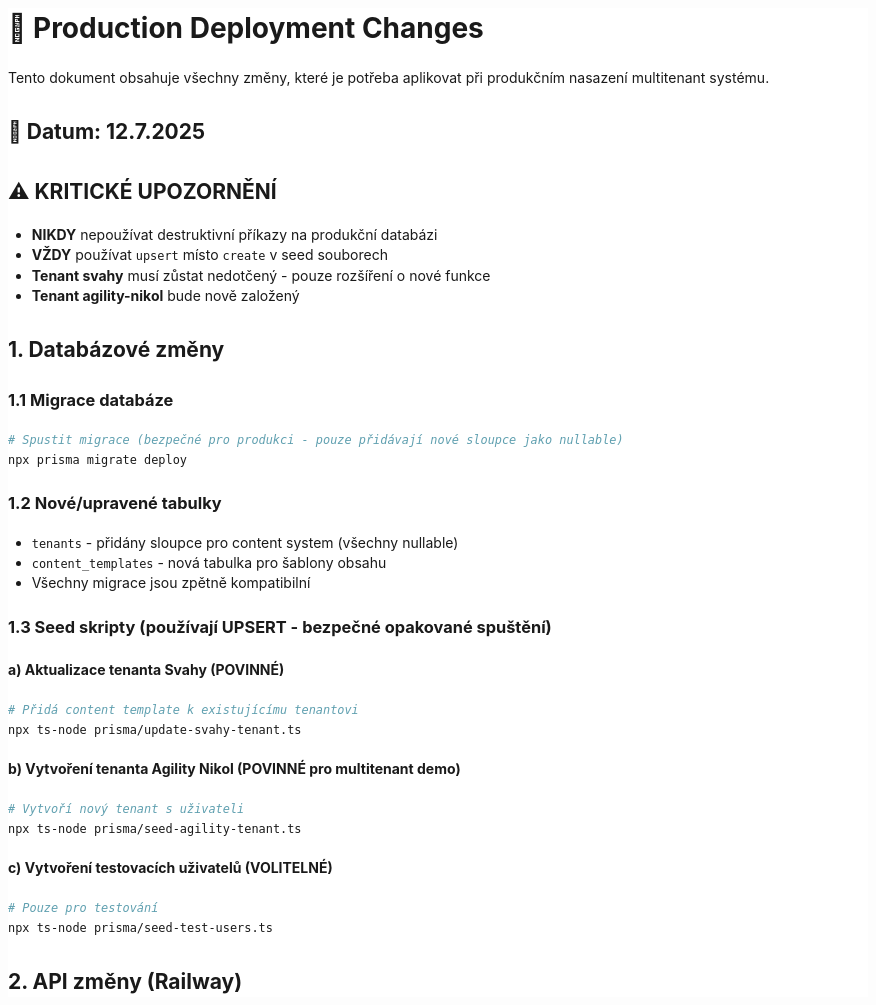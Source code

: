 # 🚀 Production Deployment Changes

Tento dokument obsahuje všechny změny, které je potřeba aplikovat při produkčním nasazení multitenant systému.

## 📅 Datum: 12.7.2025

## ⚠️ KRITICKÉ UPOZORNĚNÍ
- **NIKDY** nepoužívat destruktivní příkazy na produkční databázi
- **VŽDY** používat `upsert` místo `create` v seed souborech
- **Tenant svahy** musí zůstat nedotčený - pouze rozšíření o nové funkce
- **Tenant agility-nikol** bude nově založený

## 1. Databázové změny

### 1.1 Migrace databáze
```bash
# Spustit migrace (bezpečné pro produkci - pouze přidávají nové sloupce jako nullable)
npx prisma migrate deploy
```

### 1.2 Nové/upravené tabulky
- `tenants` - přidány sloupce pro content system (všechny nullable)
- `content_templates` - nová tabulka pro šablony obsahu
- Všechny migrace jsou zpětně kompatibilní

### 1.3 Seed skripty (používají UPSERT - bezpečné opakované spuštění)

#### a) Aktualizace tenanta Svahy (POVINNÉ)
```bash
# Přidá content template k existujícímu tenantovi
npx ts-node prisma/update-svahy-tenant.ts
```

#### b) Vytvoření tenanta Agility Nikol (POVINNÉ pro multitenant demo)
```bash
# Vytvoří nový tenant s uživateli
npx ts-node prisma/seed-agility-tenant.ts
```

#### c) Vytvoření testovacích uživatelů (VOLITELNÉ)
```bash
# Pouze pro testování
npx ts-node prisma/seed-test-users.ts
```

## 2. API změny (Railway)
